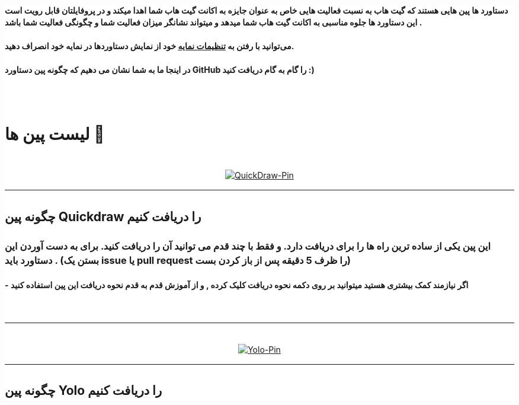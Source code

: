 #### دستاورد ها پین هایی هستند که گیت هاب به نسبت فعالیت هایی خاص به عنوان جایزه به اکانت گیت هاب شما اهدا میکند و در پروفایلتان قابل رویت است این دستاورد ها جلوه مناسبی به اکانت گیت هاب شما میدهد و میتواند نشانگر میزان فعالیت شما و چگونگی فعالیت شما باشد .

#### می‌توانید با رفتن به [تنظیمات نمایه](https://github.com/settings) خود از نمایش دستاوردها در نمایه خود انصراف دهید.

#### در اینجا ما به شما نشان می دهیم که چگونه پین ​​دستاورد GitHub را گام به گام دریافت کنید :)

<br>

# لیست پین ها 📃

<br>

<div align="center"  >
<a href="assets/steps-fa/README.quickdraw-fa.md">
<img width="296" src="assets/badges/Quickdraw.png" alt="QuickDraw-Pin">
</a>
</div>
<hr>

## چگونه پین Quickdraw را دریافت کنیم

### این پین یکی از ساده ترین راه ها را برای دریافت دارد. و فقط با چند قدم می توانید آن را دریافت کنید. برای به دست آوردن این دستاورد باید . (بستن یک issue یا pull request را ظرف 5 دقیقه پس از باز کردن بست)

#### - اگر نیازمند کمک بیشتری هستید میتوانید بر روی دکمه نحوه دریافت کلیک کرده , و از آموزش قدم به قدم نحوه دریافت این پین استفاده کنید

<div align="center"><a href="assets/steps-fa/README.quickdraw-fa.md"><img src="assets/img/btn-fa.png" alt=""></a></div>
<hr>

<br>

<div align="center"  >
<a href="assets/steps-fa/README.yolo-fa.md">
<img width="296" src="assets/badges/Yolo.png" alt="Yolo-Pin">
</a>
</div>
<hr>

## چگونه پین Yolo را دریافت کنیم

